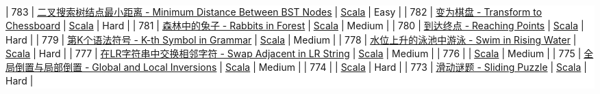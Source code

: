 |	783	|	[二叉搜索树结点最小距离 - Minimum Distance Between BST Nodes](https://www.cnblogs.com/strengthen/p/10543213.html)	|	[Scala](https://github.com/strengthen/LeetCode/tree/master/Scala/783.scala)	|	Easy	|
|	782	|	[变为棋盘 - Transform to Chessboard](https://www.cnblogs.com/strengthen/p/10543176.html)	|	[Scala](https://github.com/strengthen/LeetCode/tree/master/Scala/782.scala)	|	Hard	|
|	781	|	[森林中的兔子 - Rabbits in Forest](https://www.cnblogs.com/strengthen/p/10543038.html)	|	[Scala](https://github.com/strengthen/LeetCode/tree/master/Scala/781.scala)	|	Medium	|
|	780	|	[到达终点 - Reaching Points](https://www.cnblogs.com/strengthen/p/10542023.html)	|	[Scala](https://github.com/strengthen/LeetCode/tree/master/Scala/780.scala)	|	Hard	|
|	779	|	[第K个语法符号 - K-th Symbol in Grammar](https://www.cnblogs.com/strengthen/p/10541751.html)	|	[Scala](https://github.com/strengthen/LeetCode/tree/master/Scala/779.scala)	|	Medium	|
|	778	|	[水位上升的泳池中游泳 - Swim in Rising Water](https://www.cnblogs.com/strengthen/p/10541732.html)	|	[Scala](https://github.com/strengthen/LeetCode/tree/master/Scala/778.scala)	|	Hard	|
|	777	|	[在LR字符串中交换相邻字符 - Swap Adjacent in LR String](https://www.cnblogs.com/strengthen/p/10541711.html)	|	[Scala](https://github.com/strengthen/LeetCode/tree/master/Scala/777.scala)	|	Medium	|
|	776	|	[]()	|	[Scala](https://github.com/strengthen/LeetCode/tree/master/Scala/776.scala)	|	Medium	|
|	775	|	[全局倒置与局部倒置 - Global and Local Inversions](https://www.cnblogs.com/strengthen/p/10541664.html)	|	[Scala](https://github.com/strengthen/LeetCode/tree/master/Scala/775.scala)	|	Medium	|
|	774	|	[]()	|	[Scala](https://github.com/strengthen/LeetCode/tree/master/Scala/774.scala)	|	Hard	|
|	773	|	[滑动谜题 - Sliding Puzzle](https://www.cnblogs.com/strengthen/p/10540806.html)	|	[Scala](https://github.com/strengthen/LeetCode/tree/master/Scala/773.scala)	|	Hard	|
